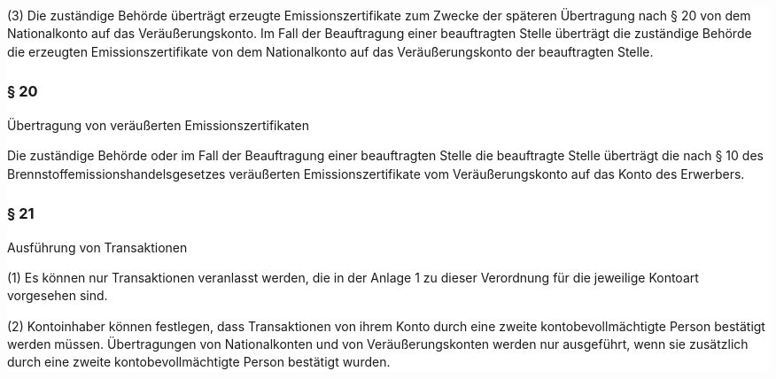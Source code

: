 (3) Die zuständige Behörde überträgt erzeugte Emissionszertifikate zum
Zwecke der späteren Übertragung nach § 20 von dem Nationalkonto auf das
Veräußerungskonto. Im Fall der Beauftragung einer beauftragten Stelle
überträgt die zuständige Behörde die erzeugten Emissionszertifikate von
dem Nationalkonto auf das Veräußerungskonto der beauftragten Stelle.

</div>

</div>

</div>

</div>

<span id="BJNR302600020BJNE002200000.html"></span>

### § 20  
Übertragung von veräußerten Emissionszertifikaten

<div>

<div class="jnhtml">

<div>

<div class="jurAbsatz">

Die zuständige Behörde oder im Fall der Beauftragung einer beauftragten
Stelle die beauftragte Stelle überträgt die nach § 10 des
Brennstoffemissionshandelsgesetzes veräußerten Emissionszertifikate vom
Veräußerungskonto auf das Konto des Erwerbers.

</div>

</div>

</div>

</div>

<span id="BJNR302600020BJNE002301130.html"></span>

### § 21  
Ausführung von Transaktionen

<div>

<div class="jnhtml">

<div>

<div class="jurAbsatz">

(1) Es können nur Transaktionen veranlasst werden, die in der Anlage 1
zu dieser Verordnung für die jeweilige Kontoart vorgesehen sind.

</div>

<div class="jurAbsatz">

(2) Kontoinhaber können festlegen, dass Transaktionen von ihrem Konto
durch eine zweite kontobevollmächtigte Person bestätigt werden müssen.
Übertragungen von Nationalkonten und von Veräußerungskonten werden nur
ausgeführt, wenn sie zusätzlich durch eine zweite kontobevollmächtigte
Person bestätigt wurden.

